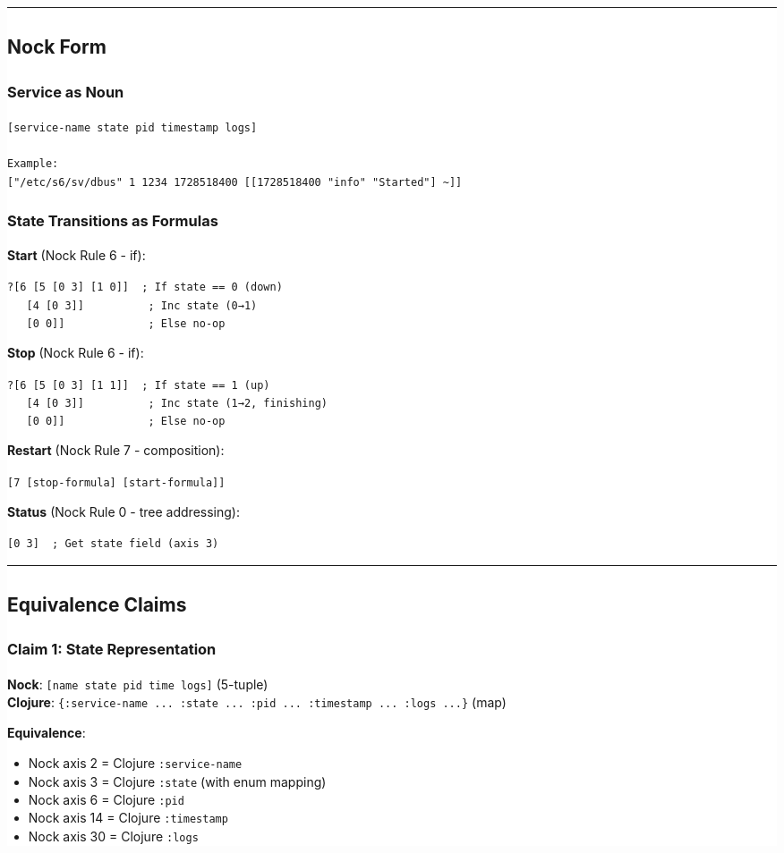 
---

## Nock Form

### Service as Noun

```nock
[service-name state pid timestamp logs]

Example:
["/etc/s6/sv/dbus" 1 1234 1728518400 [[1728518400 "info" "Started"] ~]]
```

### State Transitions as Formulas

**Start** (Nock Rule 6 - if):
```nock
?[6 [5 [0 3] [1 0]]  ; If state == 0 (down)
   [4 [0 3]]          ; Inc state (0→1)
   [0 0]]             ; Else no-op
```

**Stop** (Nock Rule 6 - if):
```nock
?[6 [5 [0 3] [1 1]]  ; If state == 1 (up)
   [4 [0 3]]          ; Inc state (1→2, finishing)
   [0 0]]             ; Else no-op
```

**Restart** (Nock Rule 7 - composition):
```nock
[7 [stop-formula] [start-formula]]
```

**Status** (Nock Rule 0 - tree addressing):
```nock
[0 3]  ; Get state field (axis 3)
```

---

## Equivalence Claims

### Claim 1: State Representation

**Nock**: `[name state pid time logs]` (5-tuple)  
**Clojure**: `{:service-name ... :state ... :pid ... :timestamp ... :logs ...}` (map)

**Equivalence**:
- Nock axis 2 = Clojure `:service-name`
- Nock axis 3 = Clojure `:state` (with enum mapping)
- Nock axis 6 = Clojure `:pid`
- Nock axis 14 = Clojure `:timestamp`
- Nock axis 30 = Clojure `:logs`
